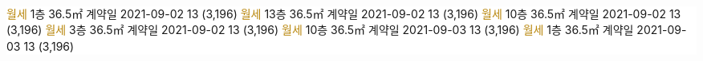   <tr>
    <td><a style="color: darkgoldenrod">월세</a></td>
    <td>1층</td>
    <td>36.5㎡</td>
    <td>계약일 2021-09-02</td>
  </tr>
  <tr>
    <td colspan="4">13 (3,196)</td>
  </tr>
    
  <tr>
    <td><a style="color: darkgoldenrod">월세</a></td>
    <td>13층</td>
    <td>36.5㎡</td>
    <td>계약일 2021-09-02</td>
  </tr>
  <tr>
    <td colspan="4">13 (3,196)</td>
  </tr>
    
  <tr>
    <td><a style="color: darkgoldenrod">월세</a></td>
    <td>10층</td>
    <td>36.5㎡</td>
    <td>계약일 2021-09-02</td>
  </tr>
  <tr>
    <td colspan="4">13 (3,196)</td>
  </tr>
    
  <tr>
    <td><a style="color: darkgoldenrod">월세</a></td>
    <td>3층</td>
    <td>36.5㎡</td>
    <td>계약일 2021-09-02</td>
  </tr>
  <tr>
    <td colspan="4">13 (3,196)</td>
  </tr>
    
  <tr>
    <td><a style="color: darkgoldenrod">월세</a></td>
    <td>10층</td>
    <td>36.5㎡</td>
    <td>계약일 2021-09-03</td>
  </tr>
  <tr>
    <td colspan="4">13 (3,196)</td>
  </tr>
    
  <tr>
    <td><a style="color: darkgoldenrod">월세</a></td>
    <td>1층</td>
    <td>36.5㎡</td>
    <td>계약일 2021-09-03</td>
  </tr>
  <tr>
    <td colspan="4">13 (3,196)</td>
  </tr>
    